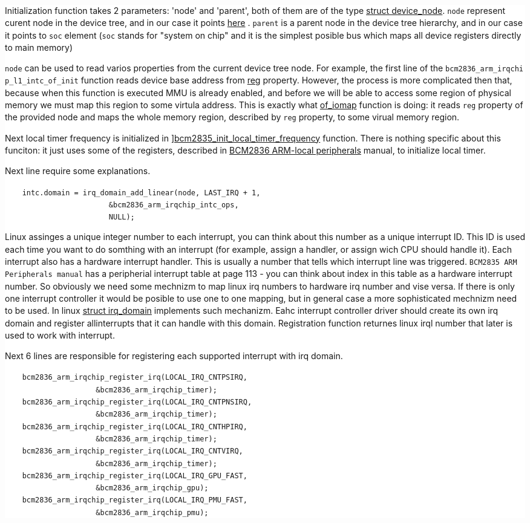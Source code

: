 Initialization function takes 2 parameters: 'node' and 'parent', both of them are of the type [struct device_node](https://github.com/torvalds/linux/blob/v4.14/include/linux/of.h#L49). `node` represent curent node in the device tree, and in our case it points [here](https://github.com/torvalds/linux/blob/v4.14/arch/arm/boot/dts/bcm2837.dtsi#L11) . `parent` is a parent node in the device tree hierarchy, and in our case it points to `soc` element (`soc` stands for "system on chip" and it is the simplest posible bus which maps all device registers directly to main memory)

`node` can be used to read varios properties from the current device tree node. For example, the first line of the `bcm2836_arm_irqchip_l1_intc_of_init` function reads device base address from [reg](https://github.com/torvalds/linux/blob/v4.14/arch/arm/boot/dts/bcm2837.dtsi#L13) property. However, the process is more complicated then that, because when this function is executed MMU is already enabled, and before we will be able to access some region of physical memory we must map this region to some virtula address. This is exactly what [of_iomap](https://github.com/torvalds/linux/blob/v4.14/drivers/of/address.c#L759) function is doing: it reads `reg` property of the provided node and maps the whole memory region, described by `reg` property, to some virual memory region.

Next local timer frequency is initialized in ][bcm2835_init_local_timer_frequency](https://github.com/torvalds/linux/blob/v4.14/drivers/irqchip/irq-bcm2836.c#L264) function. There is nothing specific about this funciton: it just uses some of the registers, described in [BCM2836 ARM-local peripherals](https://www.raspberrypi.org/documentation/hardware/raspberrypi/bcm2836/QA7_rev3.4.pdf) manual, to initialize local timer.

Next line require some explanations.

```
	intc.domain = irq_domain_add_linear(node, LAST_IRQ + 1,
					    &bcm2836_arm_irqchip_intc_ops,
					    NULL);
```

Linux assinges a unique integer number to each interrupt, you can think about this number as a unique interrupt ID. This ID is used each time you want to do somthing with an interrupt (for example, assign a handler, or assign wich CPU should handle it). Each interrupt also has a hardware interrupt handler. This is usually a number that tells which interrupt line was triggered. `BCM2835 ARM Peripherals manual` has a peripherial interrupt table at page 113 - you can think about index in this table as a hardware interrupt number. So obviously we need some mechnizm to map linux irq numbers to hardware irq number and vise versa. If there is only one interrupt controller it would be posible to use one to one mapping, but in general case a more sophisticated mechnizm need to be used. In linux [struct irq_domain](https://github.com/torvalds/linux/blob/v4.14/include/linux/irqdomain.h#L152) implements such mechanizm. Eahc interrupt controller driver should create its own irq domain and register allinterrupts that it can handle with this domain. Registration function returnes linux irql number that later is used to work with interrupt.

Next 6 lines are responsible for registering each supported interrupt with irq domain.

```
	bcm2836_arm_irqchip_register_irq(LOCAL_IRQ_CNTPSIRQ,
					 &bcm2836_arm_irqchip_timer);
	bcm2836_arm_irqchip_register_irq(LOCAL_IRQ_CNTPNSIRQ,
					 &bcm2836_arm_irqchip_timer);
	bcm2836_arm_irqchip_register_irq(LOCAL_IRQ_CNTHPIRQ,
					 &bcm2836_arm_irqchip_timer);
	bcm2836_arm_irqchip_register_irq(LOCAL_IRQ_CNTVIRQ,
					 &bcm2836_arm_irqchip_timer);
	bcm2836_arm_irqchip_register_irq(LOCAL_IRQ_GPU_FAST,
					 &bcm2836_arm_irqchip_gpu);
	bcm2836_arm_irqchip_register_irq(LOCAL_IRQ_PMU_FAST,
					 &bcm2836_arm_irqchip_pmu);
```
